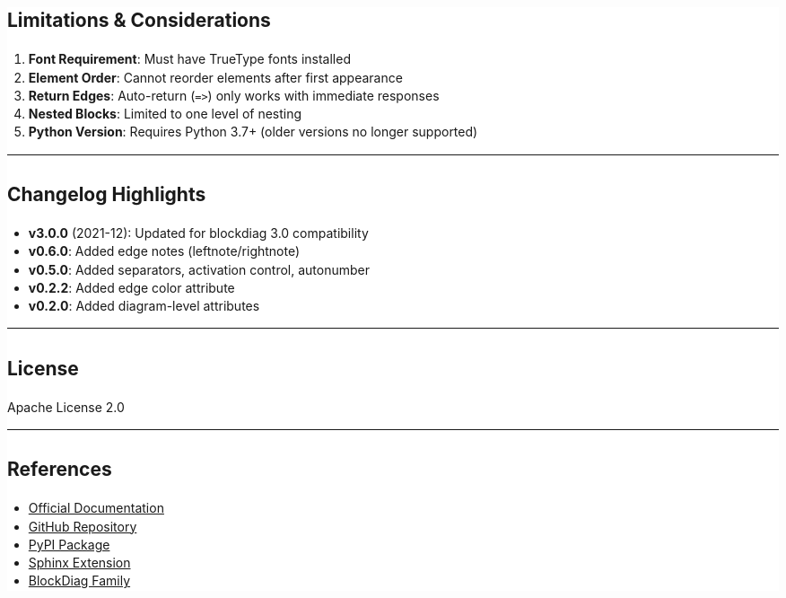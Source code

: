 
## Limitations & Considerations

1. **Font Requirement**: Must have TrueType fonts installed
2. **Element Order**: Cannot reorder elements after first appearance
3. **Return Edges**: Auto-return (`=>`) only works with immediate responses
4. **Nested Blocks**: Limited to one level of nesting
5. **Python Version**: Requires Python 3.7+ (older versions no longer supported)

---

## Changelog Highlights

- **v3.0.0** (2021-12): Updated for blockdiag 3.0 compatibility
- **v0.6.0**: Added edge notes (leftnote/rightnote)
- **v0.5.0**: Added separators, activation control, autonumber
- **v0.2.2**: Added edge color attribute
- **v0.2.0**: Added diagram-level attributes

---

## License

Apache License 2.0

---

## References

- [Official Documentation](http://blockdiag.com/en/seqdiag/)
- [GitHub Repository](https://github.com/blockdiag/seqdiag)
- [PyPI Package](https://pypi.org/project/seqdiag/)
- [Sphinx Extension](https://pypi.org/project/sphinxcontrib-seqdiag/)
- [BlockDiag Family](http://blockdiag.com/en/)
